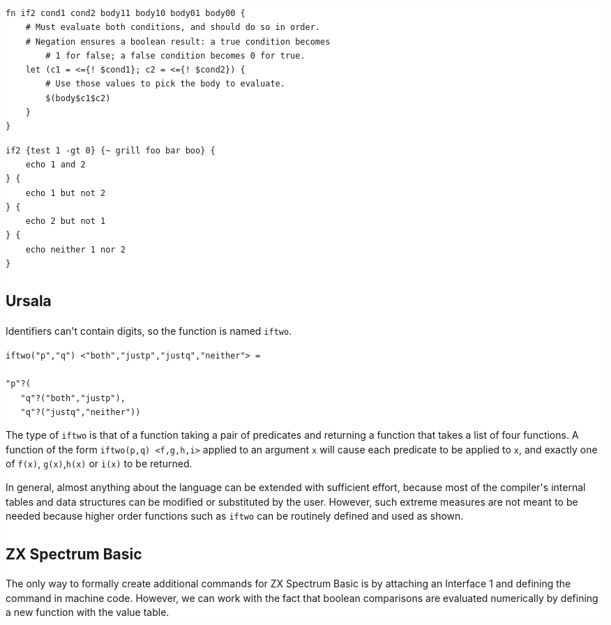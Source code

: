 ```es
fn if2 cond1 cond2 body11 body10 body01 body00 {
	# Must evaluate both conditions, and should do so in order.
	# Negation ensures a boolean result: a true condition becomes
        # 1 for false; a false condition becomes 0 for true.
	let (c1 = <={! $cond1}; c2 = <={! $cond2}) {
		# Use those values to pick the body to evaluate.
		$(body$c1$c2)
	}
}
```



```es
if2 {test 1 -gt 0} {~ grill foo bar boo} {
	echo 1 and 2
} {
	echo 1 but not 2
} {
	echo 2 but not 1
} {
	echo neither 1 nor 2
}
```



## Ursala

Identifiers can't contain digits, so the function is named <code>iftwo</code>.

```Ursala
iftwo("p","q") <"both","justp","justq","neither"> = 

"p"?(
   "q"?("both","justp"),
   "q"?("justq","neither"))
```

The type of <code>iftwo</code> is that of a function taking a pair of predicates and
returning a function that takes a list of four functions. A function of the form
<code>iftwo(p,q) <f,g,h,i></code> applied to an argument <code>x</code> will cause
each predicate to be applied to <code>x</code>, and exactly one of <code>f(x)</code>,
<code>g(x)</code>,<code>h(x)</code> or <code>i(x)</code> to be returned.

In general, almost anything about the language can be extended with sufficient effort, because most of the compiler's internal tables and data structures can be modified or substituted by the user. However, such extreme measures are not meant to be needed because higher order functions such as <code>iftwo</code> can be routinely defined and used as shown.


## ZX Spectrum Basic

The only way to formally create additional commands for ZX Spectrum Basic is by attaching an Interface 1 and defining the command in machine code. However, we can work with the fact that boolean comparisons are evaluated numerically by defining a new function with the value table.
